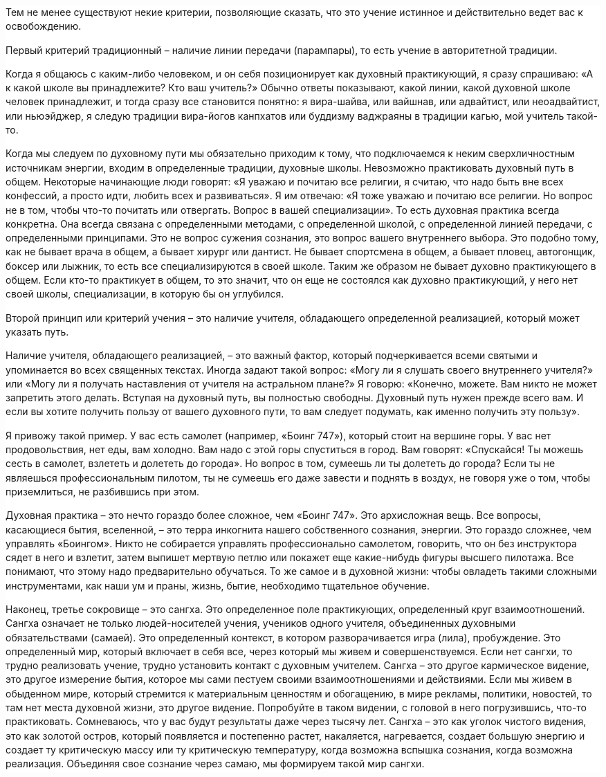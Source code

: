  Тем не менее существуют некие критерии, позволяющие сказать, что это учение истинное и действительно ведет вас к освобождению.

 Первый критерий традиционный – наличие линии передачи (парампары), то есть учение в авторитетной традиции.

 Когда я общаюсь с каким-либо человеком, и он себя позиционирует как духовный практикующий, я сразу спрашиваю: «А к какой школе вы принадлежите? Кто ваш учитель?» Обычно ответы показывают, какой линии, какой духовной школе человек принадлежит, и тогда сразу все становится понятно: я вира-шайва, или вайшнав, или адвайтист, или неоадвайтист, или ньюэйджер, я следую традиции вира-йогов канпхатов или буддизму ваджраяны в традиции кагью, мой учитель такой-то.

 Когда мы следуем по духовному пути мы обязательно приходим к тому, что подключаемся к неким сверхличностным источникам энергии, входим в определенные традиции, духовные школы. Невозможно практиковать духовный путь в общем. Некоторые начинающие люди говорят: «Я уважаю и почитаю все религии, я считаю, что надо быть вне всех конфессий, а просто идти, любить всех и развиваться». Я им отвечаю: «Я тоже уважаю и почитаю все религии. Но вопрос не в том, чтобы что-то почитать или отвергать. Вопрос в вашей специализации». То есть духовная практика всегда конкретна. Она всегда связана с определенными методами, с определенной школой, с определенной линией передачи, с определенными принципами. Это не вопрос сужения сознания, это вопрос вашего внутреннего выбора. Это подобно тому, как не бывает врача в общем, а бывает хирург или дантист. Не бывает спортсмена в общем, а бывает пловец, автогонщик, боксер или лыжник, то есть все специализируются в своей школе. Таким же образом не бывает духовно практикующего в общем. Если кто-то практикует в общем, то это значит, что он еще не состоялся как духовно практикующий, у него нет своей школы, специализации, в которую бы он углубился.

 Второй принцип или критерий учения – это наличие учителя, обладающего определенной реализацией, который может указать путь.

 Наличие учителя, обладающего реализацией, – это важный фактор, который подчеркивается всеми святыми и упоминается во всех священных текстах. Иногда задают такой вопрос: «Могу ли я слушать своего внутреннего учителя?» или «Могу ли я получать наставления от учителя на астральном плане?» Я говорю: «Конечно, можете. Вам никто не может запретить этого делать. Вступая на духовный путь, вы полностью свободны. Духовный путь нужен прежде всего вам. И если вы хотите получить пользу от вашего духовного пути, то вам следует подумать, как именно получить эту пользу».

 Я привожу такой пример. У вас есть самолет (например, «Боинг 747»), который стоит на вершине горы. У вас нет продовольствия, нет еды, вам холодно. Вам надо с этой горы спуститься в город. Вам говорят: «Спускайся! Ты можешь сесть в самолет, взлететь и долететь до города». Но вопрос в том, сумеешь ли ты долететь до города? Если ты не являешься профессиональным пилотом, ты не сумеешь его даже завести и поднять в воздух, не говоря уже о том, чтобы приземлиться, не разбившись при этом.

 Духовная практика – это нечто гораздо более сложное, чем «Боинг 747». Это архисложная вещь. Все вопросы, касающиеся бытия, вселенной, – это терра инкогнита нашего собственного сознания, энергии. Это гораздо сложнее, чем управлять «Боингом». Никто не собирается управлять профессионально самолетом, говорить, что он без инструктора сядет в него и взлетит, затем выпишет мертвую петлю или покажет еще какие-нибудь фигуры высшего пилотажа. Все понимают, что этому надо предварительно обучаться. То же самое и в духовной жизни: чтобы овладеть такими сложными инструментами, как наши ум и праны, жизнь, бытие, необходимо тщательное обучение.

 Наконец, третье сокровище – это сангха. Это определенное поле практикующих, определенный круг взаимоотношений. Сангха означает не только людей-носителей учения, учеников одного учителя, объединенных духовными обязательствами (самаей). Это определенный контекст, в котором разворачивается игра (лила), пробуждение. Это определенный мир, который включает в себя все, через который мы живем и совершенствуемся. Если нет сангхи, то трудно реализовать учение, трудно установить контакт с духовным учителем. Сангха – это другое кармическое видение, это другое измерение бытия, которое мы сами пестуем своими взаимоотношениями и действиями. Если мы живем в обыденном мире, который стремится к материальным ценностям и обогащению, в мире рекламы, политики, новостей, то там нет места духовной жизни, это другое видение. Попробуйте в таком видении, с головой в него погрузившись, что-то практиковать. Сомневаюсь, что у вас будут результаты даже через тысячу лет. Сангха – это как уголок чистого видения, это как золотой остров, который появляется и постепенно растет, накаляется, нагревается, создает большую энергию и создает ту критическую массу или ту критическую температуру, когда возможна вспышка сознания, когда возможна реализация. Объединяя свое сознание через самаю, мы формируем такой мир сангхи.
